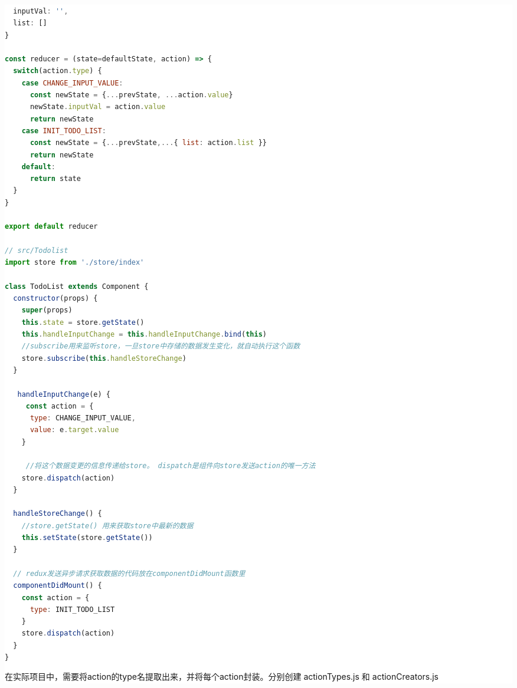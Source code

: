 ```JavaScript
  inputVal: '',
  list: []
}

const reducer = (state=defaultState, action) => {
  switch(action.type) {
    case CHANGE_INPUT_VALUE:
      const newState = {...prevState, ...action.value}
      newState.inputVal = action.value
      return newState
    case INIT_TODO_LIST:
      const newState = {...prevState,...{ list: action.list }}
      return newState
    default:
      return state
  }
}

export default reducer

// src/Todolist
import store from './store/index'

class TodoList extends Component {
  constructor(props) {
    super(props)
    this.state = store.getState()
    this.handleInputChange = this.handleInputChange.bind(this)
    //subscribe用来监听store，一旦store中存储的数据发生变化，就自动执行这个函数
    store.subscribe(this.handleStoreChange)
  }

   handleInputChange(e) {
     const action = {          
      type: CHANGE_INPUT_VALUE,
      value: e.target.value
    }
    
     //将这个数据变更的信息传递给store。 dispatch是组件向store发送action的唯一方法
    store.dispatch(action)
  }

  handleStoreChange() {
    //store.getState() 用来获取store中最新的数据
    this.setState(store.getState())
  }

  // redux发送异步请求获取数据的代码放在componentDidMount函数里
  componentDidMount() {
    const action = {
      type: INIT_TODO_LIST
    }
    store.dispatch(action)
  }
}
```
在实际项目中，需要将action的type名提取出来，并将每个action封装。分别创建 actionTypes.js 和 actionCreators.js

